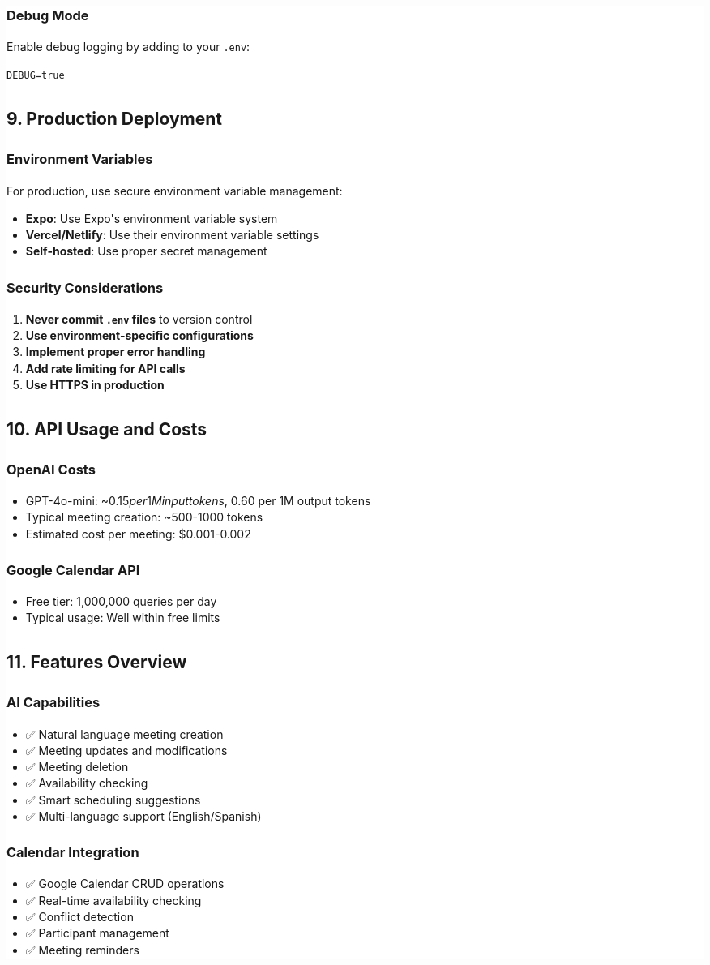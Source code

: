 ### Debug Mode

Enable debug logging by adding to your `.env`:

```env
DEBUG=true
```

## 9. Production Deployment

### Environment Variables

For production, use secure environment variable management:

- **Expo**: Use Expo's environment variable system
- **Vercel/Netlify**: Use their environment variable settings
- **Self-hosted**: Use proper secret management

### Security Considerations

1. **Never commit `.env` files** to version control
2. **Use environment-specific configurations**
3. **Implement proper error handling**
4. **Add rate limiting for API calls**
5. **Use HTTPS in production**

## 10. API Usage and Costs

### OpenAI Costs

- GPT-4o-mini: ~$0.15 per 1M input tokens, ~$0.60 per 1M output tokens
- Typical meeting creation: ~500-1000 tokens
- Estimated cost per meeting: $0.001-0.002

### Google Calendar API

- Free tier: 1,000,000 queries per day
- Typical usage: Well within free limits

## 11. Features Overview

### AI Capabilities
- ✅ Natural language meeting creation
- ✅ Meeting updates and modifications
- ✅ Meeting deletion
- ✅ Availability checking
- ✅ Smart scheduling suggestions
- ✅ Multi-language support (English/Spanish)

### Calendar Integration
- ✅ Google Calendar CRUD operations
- ✅ Real-time availability checking
- ✅ Conflict detection
- ✅ Participant management
- ✅ Meeting reminders
